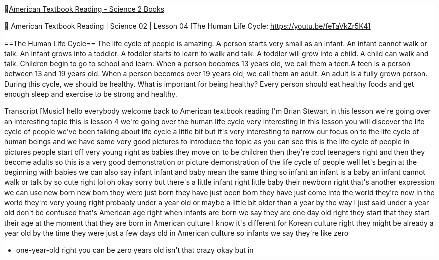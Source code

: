💓[American Textbook Reading - Science 2 Books](https://www.youtube.com/playlist?list=PLORqQa0DiANHa5O2rk2wLyRZXTlYTI6SD)

💓 American Textbook Reading |  Science 02 | Lesson 04
[The Human Life Cycle: https://youtu.be/feTaVkZr5K4​]

==The Human Life Cycle==
The life cycle of people is amazing. A person starts very small as an infant. An infant cannot walk or talk. An infant grows into a toddler. A toddler starts to learn to walk and talk. A toddler will grow into a child. A child can walk and talk. Children begin to go to school and learn. When a person becomes 13 years old, we call them a teen.A teen is a person between 13 and 19 years old.
When a person becomes over 19 years old, we call them an adult. An adult is a fully grown person.
During this cycle, we should be healthy. What is important for being healthy? Every person should eat healthy foods and get enough sleep and exercise to be strong and healthy. 


Transcript
[Music]
hello everybody welcome back to American
textbook reading
I'm Brian Stewart in this lesson we're
going over an interesting topic this is
lesson 4 we're going over the human life
cycle very interesting in this lesson
you will discover the life cycle of
people we've been talking about life
cycle a little bit but it's very
interesting to narrow our focus on to
the life cycle of human beings and we
have some very good pictures to
introduce the topic as you can see this
is the life cycle of people in pictures
people start off very young right as
babies they move on to be children then
they're cool teenagers right and then
they become adults so this is a very
good demonstration or picture
demonstration of the life cycle of
people well let's begin at the beginning
with babies we can also say infant
infant and baby mean the same thing so
infant an infant is a baby an infant
cannot walk or talk by so cute right lol
oh okay sorry but there's a little
infant right little baby their newborn
right that's another expression we can
use new born new born they were just
born they have just been born they have
just come into the world they're new in
the world they're very young right
probably under a year old or maybe a
little bit older than a year by the way
I just said under a year old don't be
confused that's American age right when
infants are born we say they are one day
old right they start that they start
their age at the moment that they are
born in American culture I know it's
different for Korean culture right they
might be already a year old by the time
they were just a few days old in
American culture so infants we say
they're like zero
- one-year-old right you can be zero
years old isn't that crazy okay but in